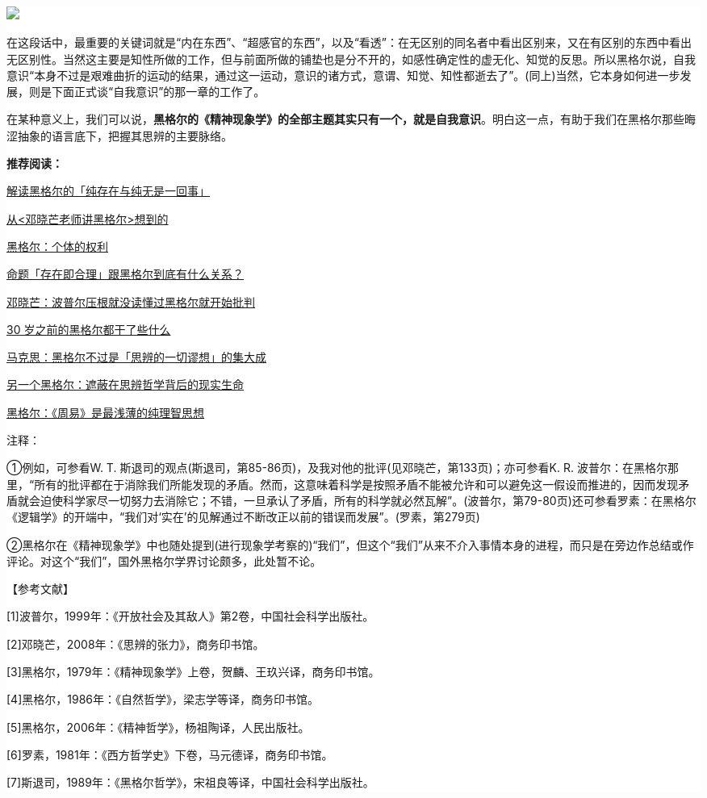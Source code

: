 ![](http://mmbiz.qpic.cn/mmbiz_jpg/2CUpZFia8kGOY44GvlbbJFD9LTotdAramyaAF5MBr1GyiakNoibYejBVTdKc0o4gTnIEPzAA2bSIS5d9oRaia6HmJg/0?wx_fmt=jpeg)

在这段话中，最重要的关键词就是“内在东西”、“超感官的东西”，以及“看透”：在无区别的同名者中看出区别来，又在有区别的东西中看出无区别性。当然这主要是知性所做的工作，但与前面所做的铺垫也是分不开的，如感性确定性的虚无化、知觉的反思。所以黑格尔说，自我意识“本身不过是艰难曲折的运动的结果，通过这一运动，意识的诸方式，意谓、知觉、知性都逝去了”。(同上)当然，它本身如何进一步发展，则是下面正式谈“自我意识”的那一章的工作了。

在某种意义上，我们可以说，**黑格尔的《精神现象学》的全部主题其实只有一个，就是自我意识**。明白这一点，有助于我们在黑格尔那些晦涩抽象的语言底下，把握其思辨的主要脉络。

**推荐阅读：** 

[解读黑格尔的「纯存在与纯无是一回事」](http://mp.weixin.qq.com/s?__biz=MzI4OTAxMTEwOA==&mid=400150356&idx=1&sn=ba8c35eb1383591f1199b0e15a80ec54#wechat_redirect)  

[从<邓晓芒老师讲黑格尔>想到的](http://mp.weixin.qq.com/s?__biz=MzI4OTAxMTEwOA==&mid=208454798&idx=1&sn=dcc13d8e8b95785493ae777c4c81efc2&scene=21#wechat_redirect)  

[黑格尔：个体的权利](http://mp.weixin.qq.com/s?__biz=MzI4OTAxMTEwOA==&mid=400173699&idx=1&sn=3e8a7d1a20a7a34bd40c4156166da71c#wechat_redirect)  

[命题「存在即合理」跟黑格尔到底有什么关系？](http://mp.weixin.qq.com/s?__biz=MzI4OTAxMTEwOA==&mid=400644128&idx=1&sn=31813365efa4feba2a0b66986990c72d&scene=21#wechat_redirect)  

[邓晓芒：波普尔压根就没读懂过黑格尔就开始批判](http://mp.weixin.qq.com/s?__biz=MzI4OTAxMTEwOA==&mid=208581315&idx=1&sn=4e1b0b10e1085508ce3401a130a58833&scene=21#wechat_redirect)  

[30 岁之前的黑格尔都干了些什么](http://mp.weixin.qq.com/s?__biz=MzI4OTAxMTEwOA==&mid=208604875&idx=1&sn=4ed35070cb9db0be544dd37120346cd7&scene=21#wechat_redirect)  

[马克思：黑格尔不过是「思辨的一切谬想」的集大成](http://mp.weixin.qq.com/s?__biz=MzI4OTAxMTEwOA==&mid=209200259&idx=1&sn=c02f77db59ec2d12c55eed5fa516714d&scene=21#wechat_redirect)  

[另一个黑格尔：遮蔽在思辨哲学背后的现实生命](http://mp.weixin.qq.com/s?__biz=MzI4OTAxMTEwOA==&mid=2649996855&idx=1&sn=dbd741708cc7c58ccd9450c21959c892&scene=21#wechat_redirect)  

[黑格尔：《周易》是最浅薄的纯理智思想](http://mp.weixin.qq.com/s?__biz=MzI4OTAxMTEwOA==&mid=209205628&idx=1&sn=3707daa52d6cf0941d59594526e857b9&scene=21#wechat_redirect)  

注释：

①例如，可参看W. T. 斯退司的观点(斯退司，第85-86页)，及我对他的批评(见邓晓芒，第133页)；亦可参看K. R. 波普尔：在黑格尔那里，“所有的批评都在于消除我们所能发现的矛盾。然而，这意味着科学是按照矛盾不能被允许和可以避免这一假设而推进的，因而发现矛盾就会迫使科学家尽一切努力去消除它；不错，一旦承认了矛盾，所有的科学就必然瓦解”。(波普尔，第79-80页)还可参看罗素：在黑格尔《逻辑学》的开端中，“我们对‘实在’的见解通过不断改正以前的错误而发展”。(罗素，第279页)

②黑格尔在《精神现象学》中也随处提到(进行现象学考察的)“我们”，但这个“我们”从来不介入事情本身的进程，而只是在旁边作总结或作评论。对这个“我们”，国外黑格尔学界讨论颇多，此处暂不论。

【参考文献】

\[1\]波普尔，1999年：《开放社会及其敌人》第2卷，中国社会科学出版社。

\[2\]邓晓芒，2008年：《思辨的张力》，商务印书馆。

\[3\]黑格尔，1979年：《精神现象学》上卷，贺麟、王玖兴译，商务印书馆。

\[4\]黑格尔，1986年：《自然哲学》，梁志学等译，商务印书馆。

\[5\]黑格尔，2006年：《精神哲学》，杨祖陶译，人民出版社。

\[6\]罗素，1981年：《西方哲学史》下卷，马元德译，商务印书馆。

\[7\]斯退司，1989年：《黑格尔哲学》，宋祖良等译，中国社会科学出版社。
